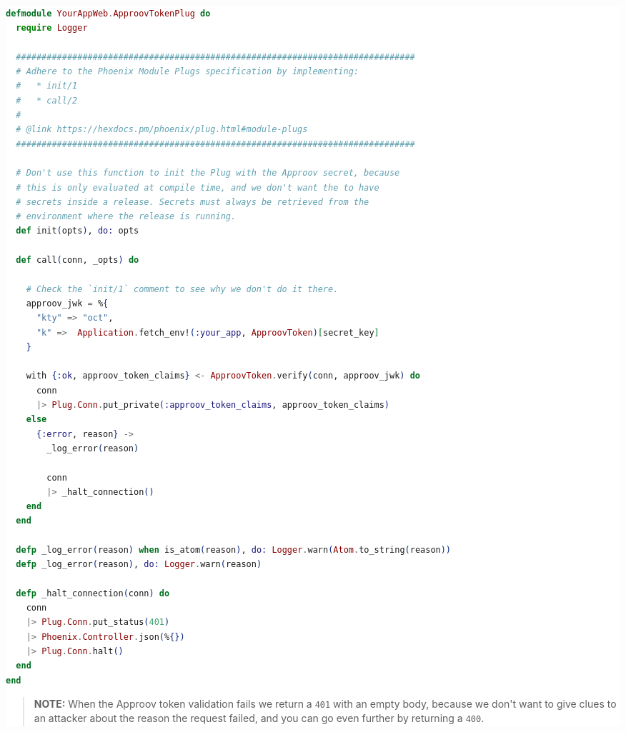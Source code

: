 ```elixir
defmodule YourAppWeb.ApproovTokenPlug do
  require Logger

  ##############################################################################
  # Adhere to the Phoenix Module Plugs specification by implementing:
  #   * init/1
  #   * call/2
  #
  # @link https://hexdocs.pm/phoenix/plug.html#module-plugs
  ##############################################################################

  # Don't use this function to init the Plug with the Approov secret, because
  # this is only evaluated at compile time, and we don't want the to have
  # secrets inside a release. Secrets must always be retrieved from the
  # environment where the release is running.
  def init(opts), do: opts

  def call(conn, _opts) do

    # Check the `init/1` comment to see why we don't do it there.
    approov_jwk = %{
      "kty" => "oct",
      "k" =>  Application.fetch_env!(:your_app, ApproovToken)[secret_key]
    }

    with {:ok, approov_token_claims} <- ApproovToken.verify(conn, approov_jwk) do
      conn
      |> Plug.Conn.put_private(:approov_token_claims, approov_token_claims)
    else
      {:error, reason} ->
        _log_error(reason)

        conn
        |> _halt_connection()
    end
  end

  defp _log_error(reason) when is_atom(reason), do: Logger.warn(Atom.to_string(reason))
  defp _log_error(reason), do: Logger.warn(reason)

  defp _halt_connection(conn) do
    conn
    |> Plug.Conn.put_status(401)
    |> Phoenix.Controller.json(%{})
    |> Plug.Conn.halt()
  end
end

```

> **NOTE:** When the Approov token validation fails we return a `401` with an empty body, because we don't want to give clues to an attacker about the reason the request failed, and you can go even further by returning a `400`.
